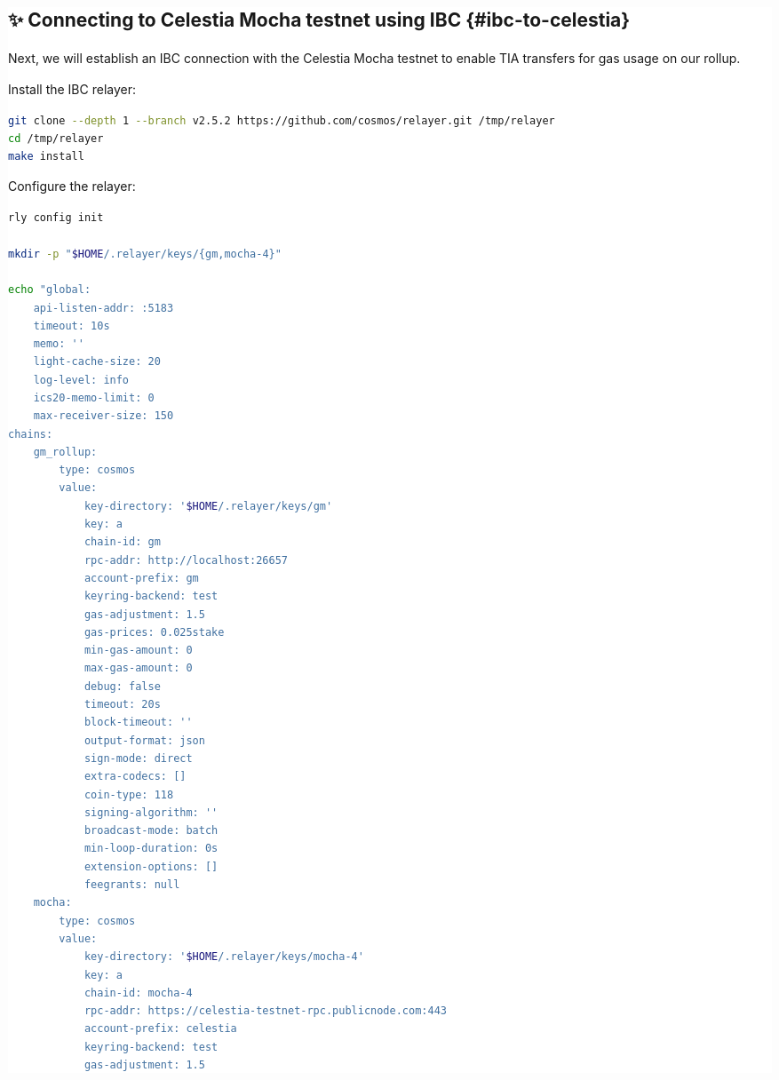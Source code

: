## ✨ Connecting to Celestia Mocha testnet using IBC {#ibc-to-celestia}

Next, we will establish an IBC connection with the Celestia Mocha testnet to enable TIA transfers for gas usage on our rollup.

Install the IBC relayer:

```bash
git clone --depth 1 --branch v2.5.2 https://github.com/cosmos/relayer.git /tmp/relayer
cd /tmp/relayer
make install
```

Configure the relayer:

```bash
rly config init

mkdir -p "$HOME/.relayer/keys/{gm,mocha-4}"

echo "global:
    api-listen-addr: :5183
    timeout: 10s
    memo: ''
    light-cache-size: 20
    log-level: info
    ics20-memo-limit: 0
    max-receiver-size: 150
chains:
    gm_rollup:
        type: cosmos
        value:
            key-directory: '$HOME/.relayer/keys/gm'
            key: a
            chain-id: gm
            rpc-addr: http://localhost:26657
            account-prefix: gm
            keyring-backend: test
            gas-adjustment: 1.5
            gas-prices: 0.025stake
            min-gas-amount: 0
            max-gas-amount: 0
            debug: false
            timeout: 20s
            block-timeout: ''
            output-format: json
            sign-mode: direct
            extra-codecs: []
            coin-type: 118
            signing-algorithm: ''
            broadcast-mode: batch
            min-loop-duration: 0s
            extension-options: []
            feegrants: null
    mocha:
        type: cosmos
        value:
            key-directory: '$HOME/.relayer/keys/mocha-4'
            key: a
            chain-id: mocha-4
            rpc-addr: https://celestia-testnet-rpc.publicnode.com:443
            account-prefix: celestia
            keyring-backend: test
            gas-adjustment: 1.5
```